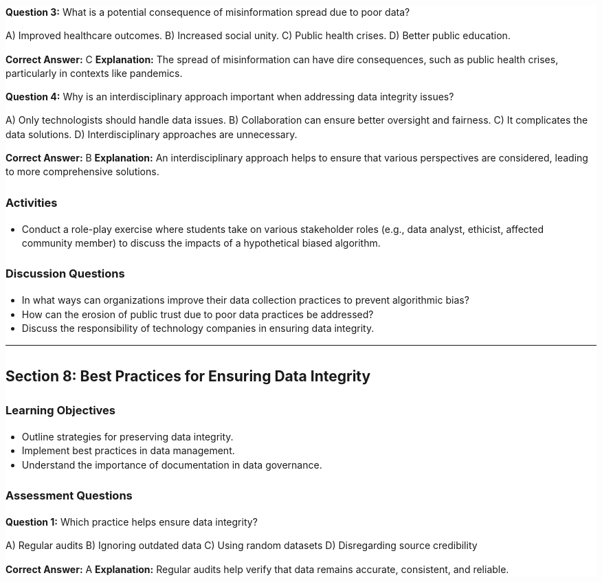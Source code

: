 **Question 3:** What is a potential consequence of misinformation spread due to poor data?

  A) Improved healthcare outcomes.
  B) Increased social unity.
  C) Public health crises.
  D) Better public education.

**Correct Answer:** C
**Explanation:** The spread of misinformation can have dire consequences, such as public health crises, particularly in contexts like pandemics.

**Question 4:** Why is an interdisciplinary approach important when addressing data integrity issues?

  A) Only technologists should handle data issues.
  B) Collaboration can ensure better oversight and fairness.
  C) It complicates the data solutions.
  D) Interdisciplinary approaches are unnecessary.

**Correct Answer:** B
**Explanation:** An interdisciplinary approach helps to ensure that various perspectives are considered, leading to more comprehensive solutions.

### Activities
- Conduct a role-play exercise where students take on various stakeholder roles (e.g., data analyst, ethicist, affected community member) to discuss the impacts of a hypothetical biased algorithm.

### Discussion Questions
- In what ways can organizations improve their data collection practices to prevent algorithmic bias?
- How can the erosion of public trust due to poor data practices be addressed?
- Discuss the responsibility of technology companies in ensuring data integrity.

---

## Section 8: Best Practices for Ensuring Data Integrity

### Learning Objectives
- Outline strategies for preserving data integrity.
- Implement best practices in data management.
- Understand the importance of documentation in data governance.

### Assessment Questions

**Question 1:** Which practice helps ensure data integrity?

  A) Regular audits
  B) Ignoring outdated data
  C) Using random datasets
  D) Disregarding source credibility

**Correct Answer:** A
**Explanation:** Regular audits help verify that data remains accurate, consistent, and reliable.
